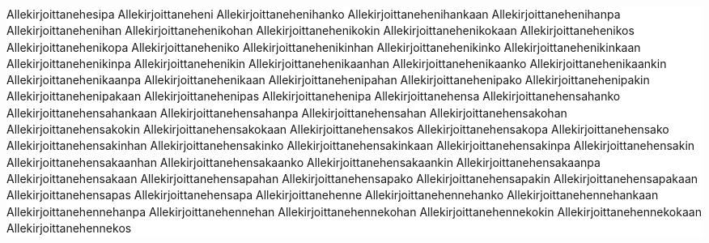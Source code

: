 Allekirjoittanehesipa
Allekirjoittaneheni
Allekirjoittanehenihanko
Allekirjoittanehenihankaan
Allekirjoittanehenihanpa
Allekirjoittanehenihan
Allekirjoittanehenikohan
Allekirjoittanehenikokin
Allekirjoittanehenikokaan
Allekirjoittanehenikos
Allekirjoittanehenikopa
Allekirjoittaneheniko
Allekirjoittanehenikinhan
Allekirjoittanehenikinko
Allekirjoittanehenikinkaan
Allekirjoittanehenikinpa
Allekirjoittanehenikin
Allekirjoittanehenikaanhan
Allekirjoittanehenikaanko
Allekirjoittanehenikaankin
Allekirjoittanehenikaanpa
Allekirjoittanehenikaan
Allekirjoittanehenipahan
Allekirjoittanehenipako
Allekirjoittanehenipakin
Allekirjoittanehenipakaan
Allekirjoittanehenipas
Allekirjoittanehenipa
Allekirjoittanehensa
Allekirjoittanehensahanko
Allekirjoittanehensahankaan
Allekirjoittanehensahanpa
Allekirjoittanehensahan
Allekirjoittanehensakohan
Allekirjoittanehensakokin
Allekirjoittanehensakokaan
Allekirjoittanehensakos
Allekirjoittanehensakopa
Allekirjoittanehensako
Allekirjoittanehensakinhan
Allekirjoittanehensakinko
Allekirjoittanehensakinkaan
Allekirjoittanehensakinpa
Allekirjoittanehensakin
Allekirjoittanehensakaanhan
Allekirjoittanehensakaanko
Allekirjoittanehensakaankin
Allekirjoittanehensakaanpa
Allekirjoittanehensakaan
Allekirjoittanehensapahan
Allekirjoittanehensapako
Allekirjoittanehensapakin
Allekirjoittanehensapakaan
Allekirjoittanehensapas
Allekirjoittanehensapa
Allekirjoittanehenne
Allekirjoittanehennehanko
Allekirjoittanehennehankaan
Allekirjoittanehennehanpa
Allekirjoittanehennehan
Allekirjoittanehennekohan
Allekirjoittanehennekokin
Allekirjoittanehennekokaan
Allekirjoittanehennekos